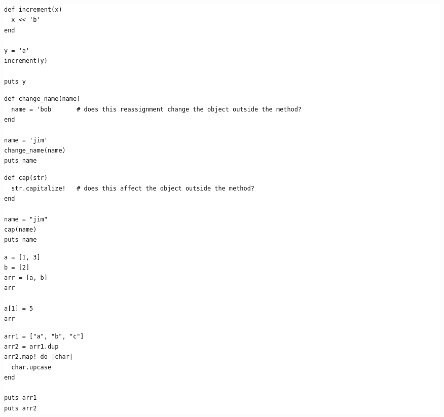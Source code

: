 ```
def increment(x)
  x << 'b'
end

y = 'a'
increment(y) 

puts y
```
```
def change_name(name)
  name = 'bob'      # does this reassignment change the object outside the method?
end

name = 'jim'
change_name(name)
puts name 
```
```
def cap(str)
  str.capitalize!   # does this affect the object outside the method?
end

name = "jim"
cap(name)
puts name 
```
```
a = [1, 3]
b = [2]
arr = [a, b]
arr

a[1] = 5
arr
```
```
arr1 = ["a", "b", "c"]
arr2 = arr1.dup
arr2.map! do |char|
  char.upcase
end

puts arr1 
puts arr2
```